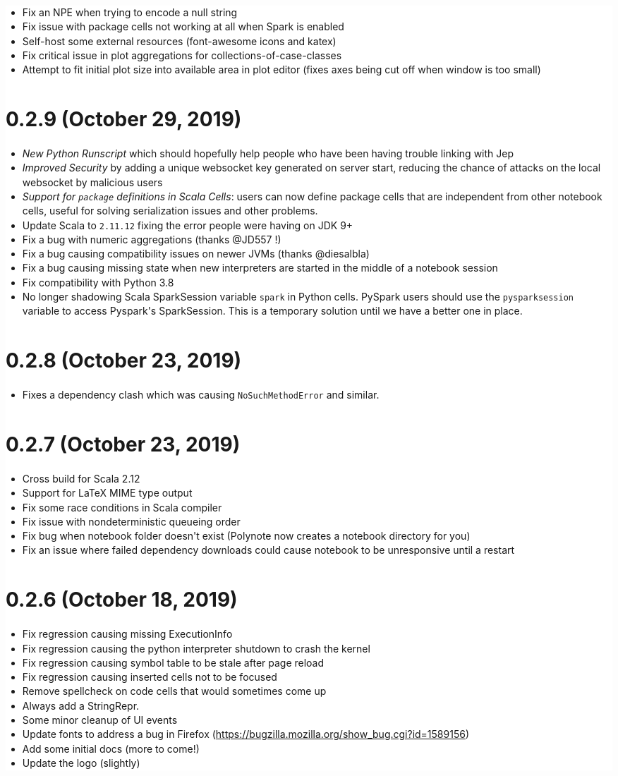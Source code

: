 * Fix an NPE when trying to encode a null string
* Fix issue with package cells not working at all when Spark is enabled
* Self-host some external resources (font-awesome icons and katex)
* Fix critical issue in plot aggregations for collections-of-case-classes
* Attempt to fit initial plot size into available area in plot editor (fixes axes being cut off when window is too small)

# 0.2.9 (October 29, 2019)

* *New Python Runscript* which should hopefully help people who have been having trouble linking with Jep
* *Improved Security* by adding a unique websocket key generated on server start, reducing the chance of attacks on 
  the local websocket by malicious users 
* *Support for `package` definitions in Scala Cells*: users can now define package cells that are independent from other 
  notebook cells, useful for solving serialization issues and other problems. 
* Update Scala to `2.11.12` fixing the error people were having on JDK 9+
* Fix a bug with numeric aggregations (thanks @JD557 !)
* Fix a bug causing compatibility issues on newer JVMs (thanks @diesalbla)
* Fix a bug causing missing state when new interpreters are started in the middle of a notebook session
* Fix compatibility with Python 3.8
* No longer shadowing Scala SparkSession variable `spark` in Python cells. PySpark users should use the `pysparksession` 
  variable to access Pyspark's SparkSession. This is a temporary solution until we have a better one in place. 

# 0.2.8 (October 23, 2019)

* Fixes a dependency clash which was causing `NoSuchMethodError` and similar.

# 0.2.7 (October 23, 2019)

* Cross build for Scala 2.12
* Support for LaTeX MIME type output
* Fix some race conditions in Scala compiler
* Fix issue with nondeterministic queueing order
* Fix bug when notebook folder doesn't exist (Polynote now creates a notebook directory for you)
* Fix an issue where failed dependency downloads could cause notebook to be unresponsive until a restart


# 0.2.6 (October 18, 2019)

* Fix regression causing missing ExecutionInfo
* Fix regression causing the python interpreter shutdown to crash the kernel
* Fix regression causing symbol table to be stale after page reload
* Fix regression causing inserted cells not to be focused
* Remove spellcheck on code cells that would sometimes come up
* Always add a StringRepr. 
* Some minor cleanup of UI events
* Update fonts to address a bug in Firefox (https://bugzilla.mozilla.org/show_bug.cgi?id=1589156)
* Add some initial docs (more to come!)
* Update the logo (slightly)
